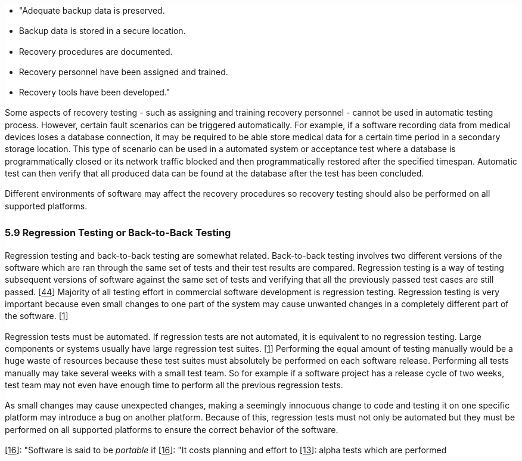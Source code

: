 -   "Adequate backup data is preserved.

-   Backup data is stored in a secure location.

-   Recovery procedures are documented.

-   Recovery personnel have been assigned and trained.

-   Recovery tools have been developed."

Some aspects of recovery testing - such as assigning and training
recovery personnel - cannot be used in automatic testing process.
However, certain fault scenarios can be triggered automatically. For
example, if a software recording data from medical devices loses a
database connection, it may be required to be able store medical data
for a certain time period in a secondary storage location. This type of
scenario can be used in a automated system or acceptance test where a
database is programmatically closed or its network traffic blocked and
then programmatically restored after the specified timespan. Automatic
test can then verify that all produced data can be found at the database
after the test has been concluded.

Different environments of software may affect the recovery procedures so
recovery testing should also be performed on all supported platforms.

### <a id="sec5.9">5.9 Regression Testing or Back-to-Back Testing</a>

Regression testing and back-to-back testing are somewhat related.
Back-to-back testing involves two different versions of the software
which are ran through the same set of tests and their test results are
compared. Regression testing is a way of testing subsequent versions of
software against the same set of tests and verifying that all the
previously passed test cases are still passed. [<a href="#swebok_testing">44</a>]
Majority of all testing effort in commercial software development is
regression testing. Regression testing is very important because even
small changes to one part of the system may cause unwanted changes in a
completely different part of the software.
[<a href="#intro_to_software_testing">1</a>]

Regression tests must be automated. If regression tests are not
automated, it is equivalent to no regression testing. Large components
or systems usually have large regression test suites.
[<a href="#intro_to_software_testing">1</a>] Performing the equal amount of testing
manually would be a huge waste of resources because these test suites
must absolutely be performed on each software release. Performing all
tests manually may take several weeks with a small test team. So for
example if a software project has a release cycle of two weeks, test
team may not even have enough time to perform all the previous
regression tests.

As small changes may cause unexpected changes, making a seemingly
innocuous change to code and testing it on one specific platform may
introduce a bug on another platform. Because of this, regression tests
must not only be automated but they must be performed on all supported
platforms to ensure the correct behavior of the software.


[<a href="#software_portability_brown">16</a>]: "Software is said to be *portable* if
[<a href="#software_portability_brown">16</a>]: "It costs planning and effort to
[<a href="#managing_the_test_process">13</a>]: alpha tests which are performed